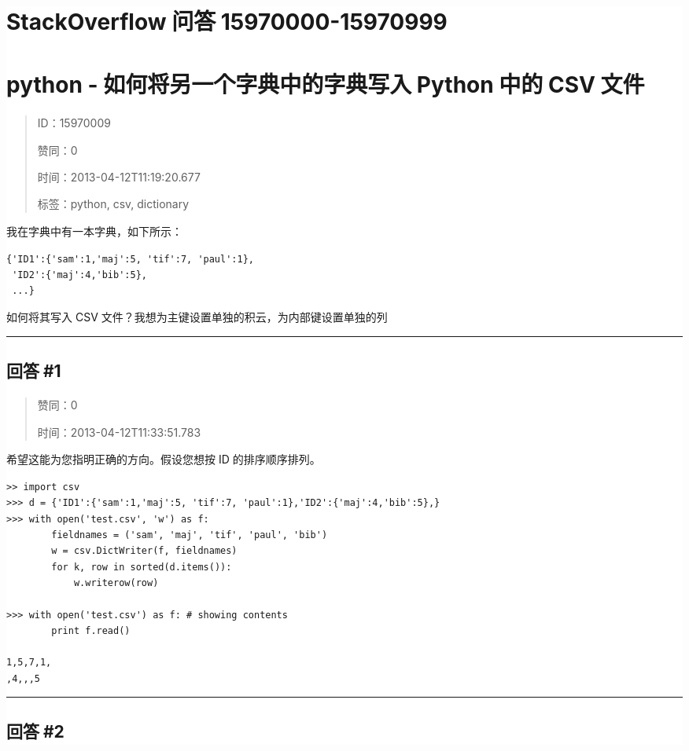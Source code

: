 # StackOverflow 问答 15970000-15970999

# python - 如何将另一个字典中的字典写入 Python 中的 CSV 文件

> ID：15970009
> 
> 赞同：0
> 
> 时间：2013-04-12T11:19:20.677
> 
> 标签：python, csv, dictionary

我在字典中有一本字典，如下所示：

```
{'ID1':{'sam':1,'maj':5, 'tif':7, 'paul':1},
 'ID2':{'maj':4,'bib':5},
 ...} 
```

如何将其写入 CSV 文件？我想为主键设置单独的积云，为内部键设置单独的列

* * *

## 回答 #1

> 赞同：0
> 
> 时间：2013-04-12T11:33:51.783

希望这能为您指明正确的方向。假设您想按 ID 的排序顺序排列。

```
>> import csv
>>> d = {'ID1':{'sam':1,'maj':5, 'tif':7, 'paul':1},'ID2':{'maj':4,'bib':5},}
>>> with open('test.csv', 'w') as f:
        fieldnames = ('sam', 'maj', 'tif', 'paul', 'bib')
        w = csv.DictWriter(f, fieldnames)
        for k, row in sorted(d.items()):
            w.writerow(row)

>>> with open('test.csv') as f: # showing contents
        print f.read()

1,5,7,1,    
,4,,,5 
```

* * *

## 回答 #2
